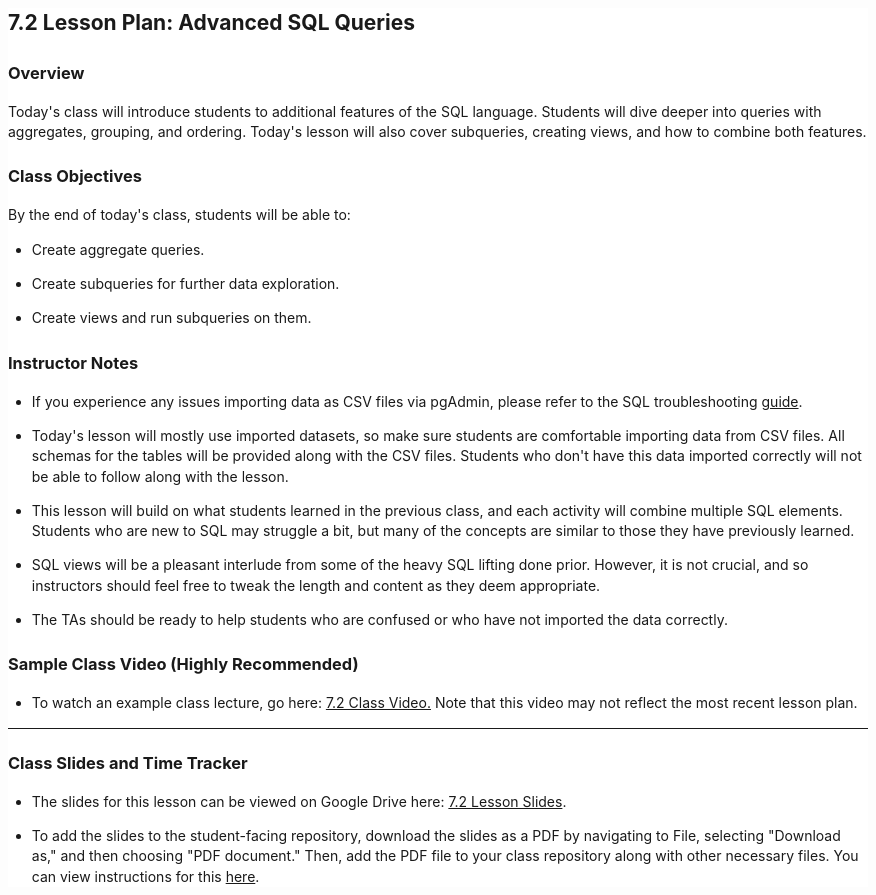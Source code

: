## 7.2 Lesson Plan: Advanced SQL Queries

### Overview

Today's class will introduce students to additional features of the SQL language. Students will dive deeper into queries with aggregates, grouping, and ordering. Today's lesson will also cover subqueries, creating views, and how to combine both features.

### Class Objectives

By the end of today's class, students will be able to:

* Create aggregate queries.

* Create subqueries for further data exploration.

* Create views and run subqueries on them.

### Instructor Notes

* If you experience any issues importing data as CSV files via pgAdmin, please refer to the SQL troubleshooting [guide](../Supplemental/SQL_troubleshooting_guide.md).

* Today's lesson will mostly use imported datasets, so make sure students are comfortable importing data from CSV files. All schemas for the tables will be provided along with the CSV files. Students who don't have this data imported correctly will not be able to follow along with the lesson.

* This lesson will build on what students learned in the previous class, and each activity will combine multiple SQL elements. Students who are new to SQL may struggle a bit, but many of the concepts are similar to those they have previously learned.

* SQL views will be a pleasant interlude from some of the heavy SQL lifting done prior. However, it is not crucial, and so instructors should feel free to tweak the length and content as they deem appropriate.

* The TAs should be ready to help students who are confused or who have not imported the data correctly.

### Sample Class Video (Highly Recommended)

* To watch an example class lecture, go here: [7.2 Class Video.](https://codingbootcamp.hosted.panopto.com/Panopto/Pages/Viewer.aspx?id=592da5ea-c7a9-4d50-a22e-aac5002c0248) Note that this video may not reflect the most recent lesson plan.

---

### Class Slides and Time Tracker

* The slides for this lesson can be viewed on Google Drive here: [7.2 Lesson Slides](https://docs.google.com/presentation/d/1dugln26ZuYUntKPSa2BcKO9YnlDPpYyx-NUidIMQXak/edit?usp=sharing).

* To add the slides to the student-facing repository, download the slides as a PDF by navigating to File, selecting "Download as," and then choosing "PDF document." Then, add the PDF file to your class repository along with other necessary files. You can view instructions for this [here](https://docs.google.com/document/d/1XM90c4s9XjwZHjdUlwEMcv2iXcO_yRGx5p2iLZ3BGNI/edit?usp=sharing).
